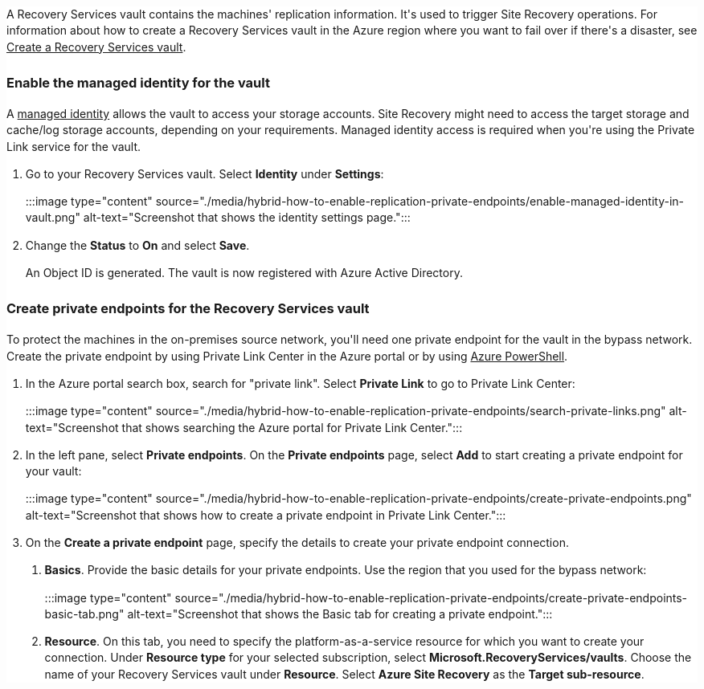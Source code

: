 A Recovery Services vault contains the machines' replication information. It's
used to trigger Site Recovery operations. For information about how to create a Recovery Services vault in the Azure
region where you want to fail over if there's a disaster, see
[Create a Recovery Services vault](./azure-to-azure-tutorial-enable-replication.md#create-a-recovery-services-vault).

### Enable the managed identity for the vault

A [managed identity](../active-directory/managed-identities-azure-resources/overview.md) allows the
vault to access your storage accounts. Site Recovery might need to access the target
storage and cache/log storage accounts, depending on your requirements. Managed identity
access is required when you're using the Private Link service for the vault.

1. Go to your Recovery Services vault. Select **Identity** under **Settings**:

   :::image type="content" source="./media/hybrid-how-to-enable-replication-private-endpoints/enable-managed-identity-in-vault.png" alt-text="Screenshot that shows the identity settings page.":::

1. Change the **Status** to **On** and select **Save**.

   An Object ID is generated. The vault is now registered with Azure Active
   Directory.

### Create private endpoints for the Recovery Services vault

To protect the machines
in the on-premises source network, you'll need one private endpoint for the vault in the bypass network. Create the private endpoint by using Private Link Center in the
Azure portal or by using [Azure PowerShell](../private-link/create-private-endpoint-powershell.md).

1. In the Azure portal search box, search for "private link". Select **Private Link** to go to
 Private Link Center:

   :::image type="content" source="./media/hybrid-how-to-enable-replication-private-endpoints/search-private-links.png" alt-text="Screenshot that shows searching the Azure portal for Private Link Center.":::

1. In the left pane, select **Private endpoints**. On the **Private endpoints** page,
   select **Add** to start creating a private endpoint for your vault:

   :::image type="content" source="./media/hybrid-how-to-enable-replication-private-endpoints/create-private-endpoints.png" alt-text="Screenshot that shows how to  create a private endpoint in Private Link Center.":::

1. On the **Create a private endpoint** page, specify the details to create
   your private endpoint connection.

   1. **Basics**. Provide the basic details for your private endpoints. Use the region that you used for the bypass network:

      :::image type="content" source="./media/hybrid-how-to-enable-replication-private-endpoints/create-private-endpoints-basic-tab.png" alt-text="Screenshot that shows the Basic tab for creating a private endpoint.":::

   1. **Resource**. On this tab, you need to specify the platform-as-a-service resource for which
      you want to create your connection. Under **Resource type** for your selected subscription, select **Microsoft.RecoveryServices/vaults**. Choose the name of your Recovery
      Services vault under **Resource**. Select **Azure Site Recovery** as the **Target sub-resource**.

